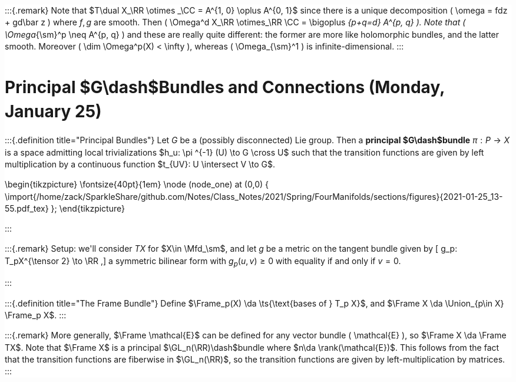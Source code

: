 

:::{.remark}
Note that $T\dual X_\RR \otimes _\CC = A^{1, 0} \oplus A^{0, 1}$ since there is a unique decomposition \( \omega = fdz + gd\bar z \) where $f,g$ are smooth.
Then \( \Omega^d X_\RR \otimes_\RR \CC = \bigoplus _{p+q=d} A^{p, q} \).
Note that \( \Omega_{\sm}^p \neq A^{p, q} \) and these are really quite different: the former are more like holomorphic bundles, and the latter smooth.
Moreover \( \dim \Omega^p(X) < \infty \), whereas \( \Omega_{\sm}^1 \) is infinite-dimensional.
:::










# Principal $G\dash$Bundles and Connections (Monday, January 25)

:::{.definition title="Principal Bundles"}
Let $G$ be a (possibly disconnected) Lie group.
Then a **principal $G\dash$bundle** $\pi:P\to X$ is a space admitting local trivializations $h_u: \pi ^{-1} (U) \to G \cross U$ such that the transition functions are given by left multiplication by a continuous function $t_{UV}: U \intersect V \to G$.

\begin{tikzpicture}
\fontsize{40pt}{1em} 
\node (node_one) at (0,0) { \import{/home/zack/SparkleShare/github.com/Notes/Class_Notes/2021/Spring/FourManifolds/sections/figures}{2021-01-25_13-55.pdf_tex} };
\end{tikzpicture}

:::

:::{.remark}
Setup: 
we'll consider $TX$ for $X\in \Mfd_\sm$, and let $g$ be a metric on the tangent bundle given by 
\[
g_p: T_pX^{\tensor 2} \to \RR
,\] 
a symmetric bilinear form with $g_p(u, v) \geq 0$ with equality if and only if $v=0$.

:::

:::{.definition title="The Frame Bundle"}
Define $\Frame_p(X) \da \ts{\text{bases of } T_p X}$, and $\Frame X \da \Union_{p\in X} \Frame_p X$.
:::

:::{.remark}
More generally, $\Frame \mathcal{E}$ can be defined for any vector bundle \( \mathcal{E} \), so $\Frame X \da \Frame TX$.
Note that $\Frame X$ is a principal $\GL_n(\RR)\dash$bundle where $n\da \rank(\mathcal{E})$.
This follows from the fact that the transition functions are fiberwise in $\GL_n(\RR)$, so the transition functions are given by left-multiplication by matrices.
:::
